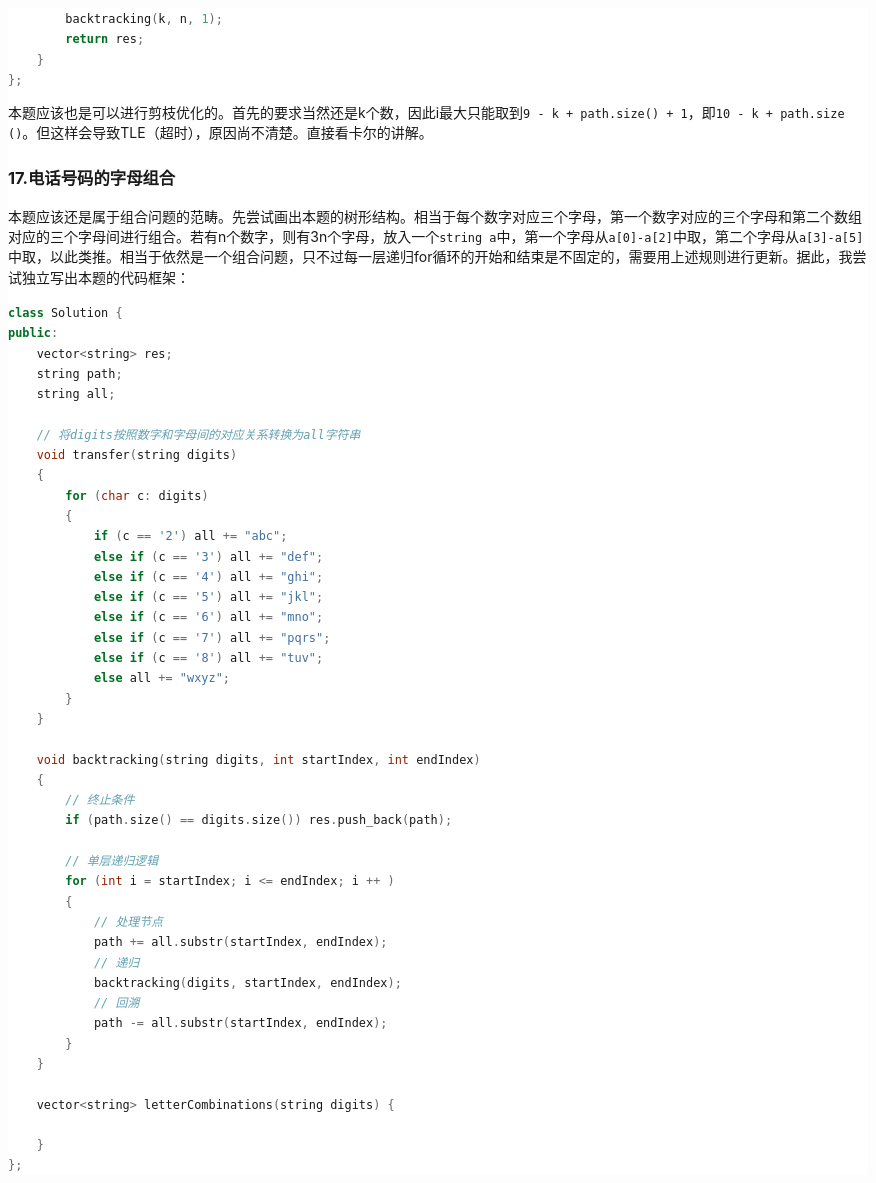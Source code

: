 ```cpp
        backtracking(k, n, 1);
        return res;
    }
};
```

本题应该也是可以进行剪枝优化的。首先的要求当然还是k个数，因此i最大只能取到`9 - k + path.size() + 1`，即`10 - k + path.size()`。但这样会导致TLE（超时），原因尚不清楚。直接看卡尔的讲解。

### 17.电话号码的字母组合

本题应该还是属于组合问题的范畴。先尝试画出本题的树形结构。相当于每个数字对应三个字母，第一个数字对应的三个字母和第二个数组对应的三个字母间进行组合。若有n个数字，则有3n个字母，放入一个`string a`中，第一个字母从`a[0]-a[2]`中取，第二个字母从`a[3]-a[5]`中取，以此类推。相当于依然是一个组合问题，只不过每一层递归for循环的开始和结束是不固定的，需要用上述规则进行更新。据此，我尝试独立写出本题的代码框架：
```cpp
class Solution {
public:
    vector<string> res;
    string path;
    string all;

    // 将digits按照数字和字母间的对应关系转换为all字符串
    void transfer(string digits)
    {
        for (char c: digits)
        {
            if (c == '2') all += "abc";
            else if (c == '3') all += "def";
            else if (c == '4') all += "ghi";
            else if (c == '5') all += "jkl";
            else if (c == '6') all += "mno";
            else if (c == '7') all += "pqrs";
            else if (c == '8') all += "tuv";
            else all += "wxyz";
        }
    }

    void backtracking(string digits, int startIndex, int endIndex)
    {
        // 终止条件
        if (path.size() == digits.size()) res.push_back(path);

        // 单层递归逻辑
        for (int i = startIndex; i <= endIndex; i ++ )
        {
            // 处理节点
            path += all.substr(startIndex, endIndex);
            // 递归
            backtracking(digits, startIndex, endIndex);
            // 回溯
            path -= all.substr(startIndex, endIndex);
        }
    }

    vector<string> letterCombinations(string digits) {
        
    }
};
```
